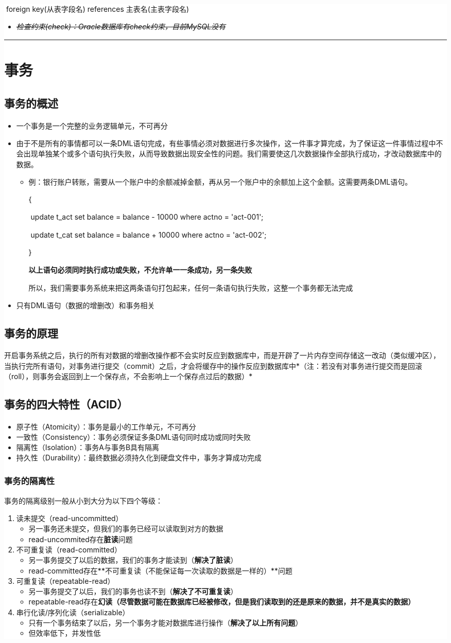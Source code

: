   ​				foreign key(从表字段名) references 主表名(主表字段名)

* ~~*检查约束(check)：Oracle数据库有check约束，目前MySQL没有*~~

---

# 事务

## 事务的概述

* 一个事务是一个完整的业务逻辑单元，不可再分

* 由于不是所有的事情都可以一条DML语句完成，有些事情必须对数据进行多次操作，这一件事才算完成，为了保证这一件事情过程中不会出现单独某个或多个语句执行失败，从而导致数据出现安全性的问题。我们需要使这几次数据操作全部执行成功，才改动数据库中的数据。

  * 例：银行账户转账，需要从一个账户中的余额减掉金额，再从另一个账户中的余额加上这个金额。这需要两条DML语句。

    {

    ​		update t_act set balance = balance - 10000 where actno = 'act-001';

    ​		update t_cat set balance = balance + 10000 where actno = 'act-002';

    }

    **以上语句必须同时执行成功或失败，不允许单一一条成功，另一条失败**

    所以，我们需要事务系统来把这两条语句打包起来，任何一条语句执行失败，这整一个事务都无法完成

* 只有DML语句（数据的增删改）和事务相关

## 事务的原理

开启事务系统之后，执行的所有对数据的增删改操作都不会实时反应到数据库中，而是开辟了一片内存空间存储这一改动（类似缓冲区），当执行完所有语句，对事务进行提交（commit）之后，才会将缓存中的操作反应到数据库中*（注：若没有对事务进行提交而是回滚（roll），则事务会返回到上一个保存点，不会影响上一个保存点过后的数据）*

## 事务的四大特性（ACID）

* 原子性（Atomicity）：事务是最小的工作单元，不可再分
* 一致性（Consistency）：事务必须保证多条DML语句同时成功或同时失败
* 隔离性（Isolation）：事务A与事务B具有隔离
* 持久性（Durability）：最终数据必须持久化到硬盘文件中，事务才算成功完成

### 事务的隔离性

事务的隔离级别一般从小到大分为以下四个等级：

1. 读未提交（read-uncommitted）
   * 另一事务还未提交，但我们的事务已经可以读取到对方的数据
   * read-uncommited存在**脏读**问题
2. 不可重复读（read-committed）
   * 另一事务提交了以后的数据，我们的事务才能读到（**解决了脏读**）
   * read-committed存在**不可重复读（不能保证每一次读取的数据是一样的）**问题
3. 可重复读（repeatable-read）
   * 另一事务提交了以后，我们的事务也读不到（**解决了不可重复读**）
   * repeatable-read存在**幻读（尽管数据可能在数据库已经被修改，但是我们读取到的还是原来的数据，并不是真实的数据）**
4. 串行化读/序列化读（serializable）
   * 只有一个事务结束了以后，另一个事务才能对数据库进行操作（**解决了以上所有问题**）
   * 但效率低下，并发性低
